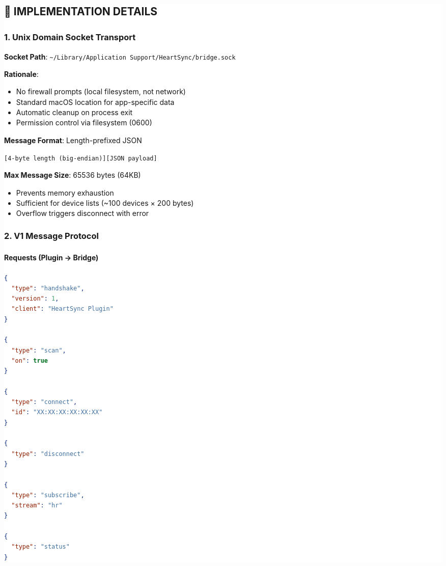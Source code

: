 
## 🔧 IMPLEMENTATION DETAILS

### 1. Unix Domain Socket Transport

**Socket Path**: `~/Library/Application Support/HeartSync/bridge.sock`

**Rationale**: 
- No firewall prompts (local filesystem, not network)
- Standard macOS location for app-specific data
- Automatic cleanup on process exit
- Permission control via filesystem (0600)

**Message Format**: Length-prefixed JSON
```
[4-byte length (big-endian)][JSON payload]
```

**Max Message Size**: 65536 bytes (64KB)
- Prevents memory exhaustion
- Sufficient for device lists (~100 devices × 200 bytes)
- Overflow triggers disconnect with error

### 2. V1 Message Protocol

#### Requests (Plugin → Bridge)

```json
{
  "type": "handshake",
  "version": 1,
  "client": "HeartSync Plugin"
}

{
  "type": "scan",
  "on": true
}

{
  "type": "connect",
  "id": "XX:XX:XX:XX:XX:XX"
}

{
  "type": "disconnect"
}

{
  "type": "subscribe",
  "stream": "hr"
}

{
  "type": "status"
}
```
